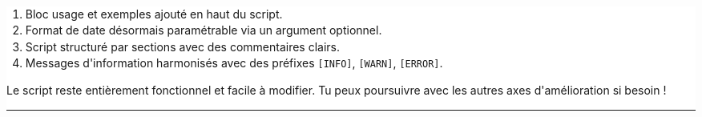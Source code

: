 1. Bloc usage et exemples ajouté en haut du script.
2. Format de date désormais paramétrable via un argument optionnel.
3. Script structuré par sections avec des commentaires clairs.
4. Messages d'information harmonisés avec des préfixes `[INFO]`, `[WARN]`, `[ERROR]`.

Le script reste entièrement fonctionnel et facile à modifier. Tu peux poursuivre avec les autres axes d'amélioration si besoin !

---

